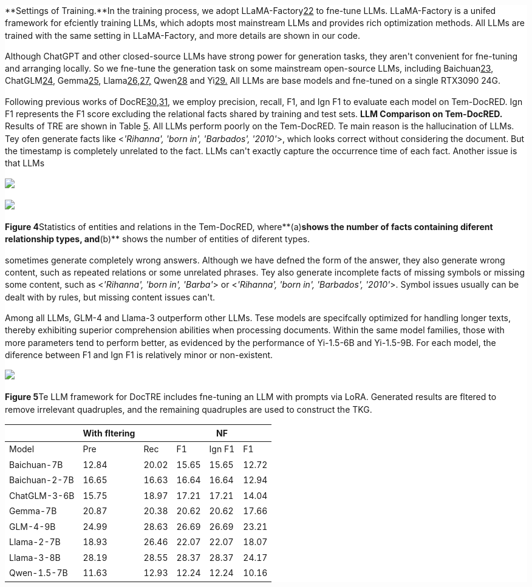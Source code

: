 **Settings of Training.**In the training process, we adopt LLaMA-Factory[22](#page-12-18) to fne-tune LLMs. LLaMA-Factory is a unifed framework for efciently training LLMs, which adopts most mainstream LLMs and provides rich optimization methods. All LLMs are trained with the same setting in LLaMA-Factory, and more details are shown in our code.

Although ChatGPT and other closed-source LLMs have strong power for generation tasks, they aren't convenient for fne-tuning and arranging locally. So we fne-tune the generation task on some mainstream open-source LLMs, including Baichuan[23](#page-12-19), ChatGLM[24](#page-12-20), Gemma[25](#page-12-21), Llama[26,](#page-12-22)[27,](#page-12-23) Qwen[28](#page-12-24) and Yi[29.](#page-12-25) All LLMs are base models and fne-tuned on a single RTX3090 24G.

Following previous works of DocRE[30](#page-12-26),[31](#page-12-27), we employ precision, recall, F1, and Ign F1 to evaluate each model on Tem-DocRED. Ign F1 represents the F1 score excluding the relational facts shared by training and test sets.
**LLM Comparison on Tem-DocRED.** Results of TRE are shown in Table [5](#page-9-1). All LLMs perform poorly on the Tem-DocRED. Te main reason is the hallucination of LLMs. Tey ofen generate facts like <*'Rihanna', 'born in', 'Barbados', '2010'*>, which looks correct without considering the document. But the timestamp is completely unrelated to the fact. LLMs can't exactly capture the occurrence time of each fact. Another issue is that LLMs

![](_page_8_Figure_1.jpeg)


![](_page_8_Figure_2.jpeg)


<span id="page-8-0"></span>**Figure 4**Statistics of entities and relations in the Tem-DocRED, where**(a)**shows the number of facts containing diferent relationship types, and**(b)** shows the number of entities of diferent types.

sometimes generate completely wrong answers. Although we have defned the form of the answer, they also generate wrong content, such as repeated relations or some unrelated phrases. Tey also generate incomplete facts of missing symbols or missing some content, such as <*'Rihanna', 'born in', 'Barba'*> or <*'Rihanna', 'born in', 'Barbados', '2010'*>. Symbol issues usually can be dealt with by rules, but missing content issues can't.

Among all LLMs, GLM-4 and Llama-3 outperform other LLMs. Tese models are specifcally optimized for handling longer texts, thereby exhibiting superior comprehension abilities when processing documents. Within the same model families, those with more parameters tend to perform better, as evidenced by the performance of Yi-1.5-6B and Yi-1.5-9B. For each model, the diference between F1 and Ign F1 is relatively minor or non-existent.

![](_page_9_Figure_1.jpeg)


<span id="page-9-0"></span>**Figure 5**Te LLM framework for DocTRE includes fne-tuning an LLM with prompts via LoRA. Generated results are fltered to remove irrelevant quadruples, and the remaining quadruples are used to construct the TKG.


| | With fltering | | | NF | |
|---------------|---------------|-------|-------|--------|-------|
| Model | Pre | Rec | F1 | Ign F1 | F1 |
| Baichuan-7B | 12.84 | 20.02 | 15.65 | 15.65 | 12.72 |
| Baichuan-2-7B | 16.65 | 16.63 | 16.64 | 16.64 | 12.94 |
| ChatGLM-3-6B | 15.75 | 18.97 | 17.21 | 17.21 | 14.04 |
| Gemma-7B | 20.87 | 20.38 | 20.62 | 20.62 | 17.66 |
| GLM-4-9B | 24.99 | 28.63 | 26.69 | 26.69 | 23.21 |
| Llama-2-7B | 18.93 | 26.46 | 22.07 | 22.07 | 18.07 |
| Llama-3-8B | 28.19 | 28.55 | 28.37 | 28.37 | 24.17 |
| Qwen-1.5-7B | 11.63 | 12.93 | 12.24 | 12.24 | 10.16 |